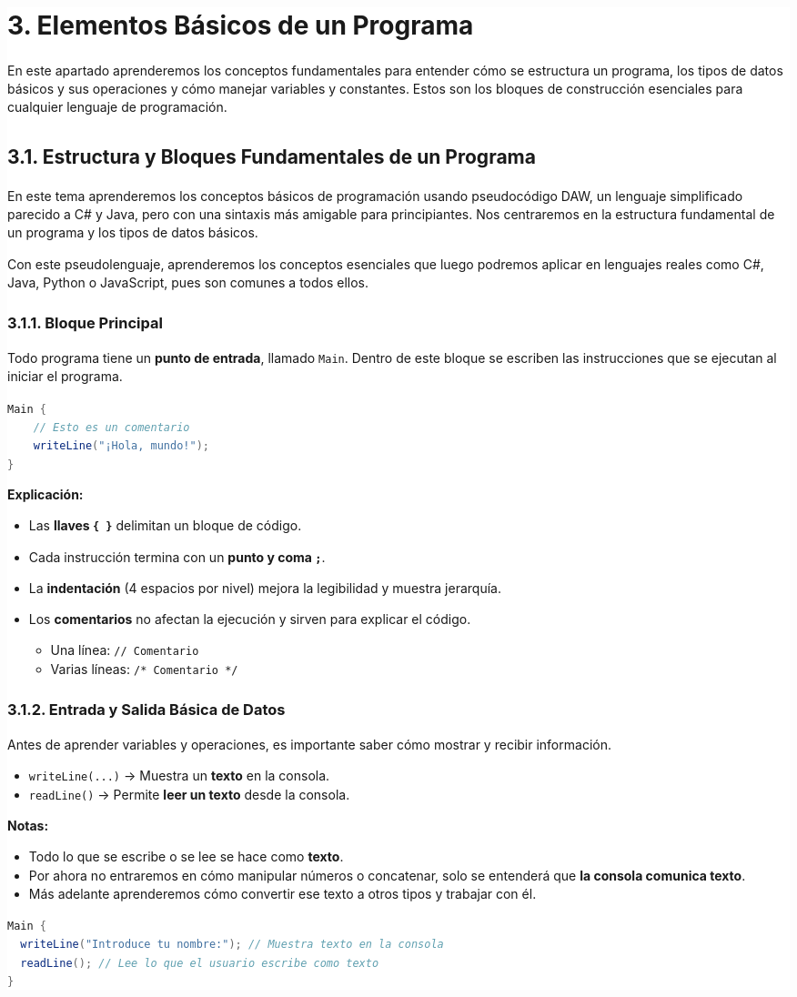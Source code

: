 
# 3. Elementos Básicos de un Programa
En este apartado aprenderemos los conceptos fundamentales para entender cómo se estructura un programa, los tipos de datos básicos y sus operaciones y cómo manejar variables y constantes. Estos son los bloques de construcción esenciales para cualquier lenguaje de programación.

## 3.1. Estructura y Bloques Fundamentales de un Programa
En este tema aprenderemos los conceptos básicos de programación usando pseudocódigo DAW, un lenguaje simplificado parecido a C# y Java, pero con una sintaxis más amigable para principiantes. Nos centraremos en la estructura fundamental de un programa y los tipos de datos básicos.

Con este pseudolenguaje, aprenderemos los conceptos esenciales que luego podremos aplicar en lenguajes reales como C#, Java, Python o JavaScript, pues son comunes a todos ellos.

### 3.1.1. Bloque Principal

Todo programa tiene un **punto de entrada**, llamado `Main`. Dentro de este bloque se escriben las instrucciones que se ejecutan al iniciar el programa.

```c#
Main {
    // Esto es un comentario
    writeLine("¡Hola, mundo!");
}
```

**Explicación:**

* Las **llaves `{ }`** delimitan un bloque de código.
* Cada instrucción termina con un **punto y coma `;`**.
* La **indentación** (4 espacios por nivel) mejora la legibilidad y muestra jerarquía.
* Los **comentarios** no afectan la ejecución y sirven para explicar el código.

  * Una línea: `// Comentario`
  * Varias líneas: `/* Comentario */`

### 3.1.2. Entrada y Salida Básica de Datos

Antes de aprender variables y operaciones, es importante saber cómo mostrar y recibir información.

* `writeLine(...)` → Muestra un **texto** en la consola.
* `readLine()` → Permite **leer un texto** desde la consola.

**Notas:**

* Todo lo que se escribe o se lee se hace como **texto**.
* Por ahora no entraremos en cómo manipular números o concatenar, solo se entenderá que **la consola comunica texto**.
* Más adelante aprenderemos cómo convertir ese texto a otros tipos y trabajar con él.

```c#
Main {
  writeLine("Introduce tu nombre:"); // Muestra texto en la consola
  readLine(); // Lee lo que el usuario escribe como texto
}
```
